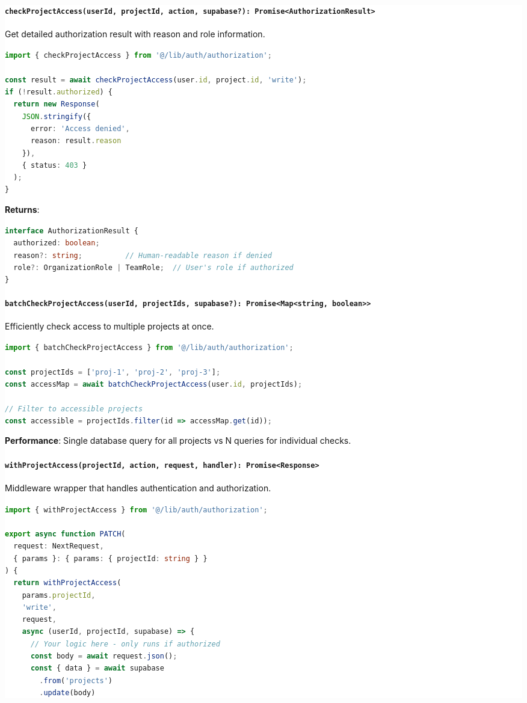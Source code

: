 #### `checkProjectAccess(userId, projectId, action, supabase?): Promise<AuthorizationResult>`

Get detailed authorization result with reason and role information.

```typescript
import { checkProjectAccess } from '@/lib/auth/authorization';

const result = await checkProjectAccess(user.id, project.id, 'write');
if (!result.authorized) {
  return new Response(
    JSON.stringify({
      error: 'Access denied',
      reason: result.reason
    }),
    { status: 403 }
  );
}
```

**Returns**:
```typescript
interface AuthorizationResult {
  authorized: boolean;
  reason?: string;          // Human-readable reason if denied
  role?: OrganizationRole | TeamRole;  // User's role if authorized
}
```

#### `batchCheckProjectAccess(userId, projectIds, supabase?): Promise<Map<string, boolean>>`

Efficiently check access to multiple projects at once.

```typescript
import { batchCheckProjectAccess } from '@/lib/auth/authorization';

const projectIds = ['proj-1', 'proj-2', 'proj-3'];
const accessMap = await batchCheckProjectAccess(user.id, projectIds);

// Filter to accessible projects
const accessible = projectIds.filter(id => accessMap.get(id));
```

**Performance**: Single database query for all projects vs N queries for individual checks.

#### `withProjectAccess(projectId, action, request, handler): Promise<Response>`

Middleware wrapper that handles authentication and authorization.

```typescript
import { withProjectAccess } from '@/lib/auth/authorization';

export async function PATCH(
  request: NextRequest,
  { params }: { params: { projectId: string } }
) {
  return withProjectAccess(
    params.projectId,
    'write',
    request,
    async (userId, projectId, supabase) => {
      // Your logic here - only runs if authorized
      const body = await request.json();
      const { data } = await supabase
        .from('projects')
        .update(body)
```